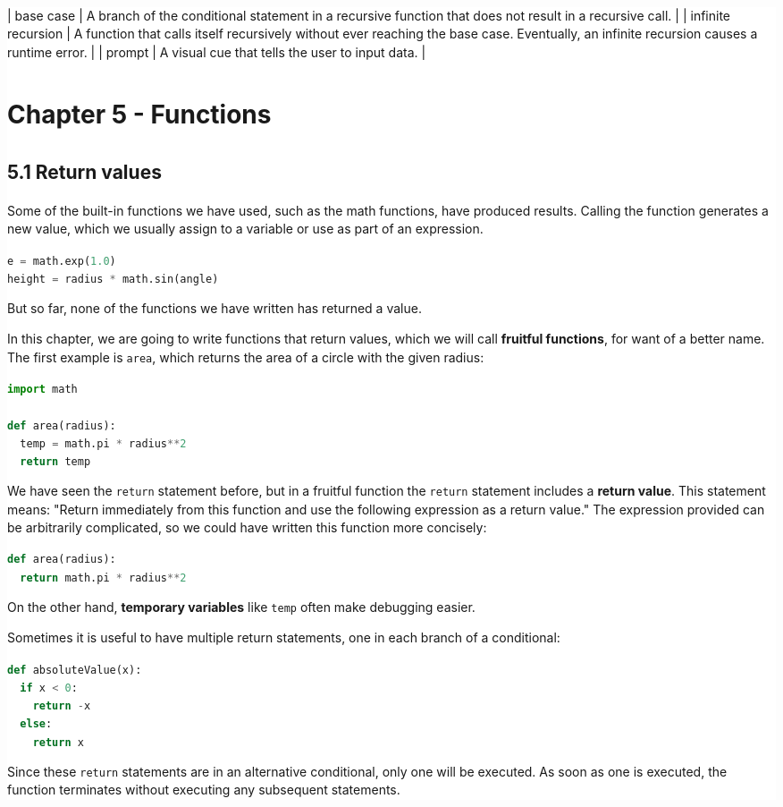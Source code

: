 | base case             | A branch of the conditional statement in a recursive function that does not result in a recursive call.                                 |
| infinite recursion    | A function that calls itself recursively without ever reaching the base case. Eventually, an infinite recursion causes a runtime error. |
| prompt                | A visual cue that tells the user to input data.                                                                                         |

# Chapter 5 - Functions

## 5.1 Return values

Some of the built-in functions we have used, such as the math functions, have produced results. Calling the function generates a new value, which we usually assign to a variable or use as part of an expression.

```python
e = math.exp(1.0)
height = radius * math.sin(angle)
```

But so far, none of the functions we have written has returned a value.

In this chapter, we are going to write functions that return values, which we will call **fruitful functions**, for want of a better name. The first example is `area`, which returns the area of a circle with the given radius:

```python
import math

def area(radius):
  temp = math.pi * radius**2
  return temp
```

We have seen the `return` statement before, but in a fruitful function the `return` statement includes a **return value**. This statement means: "Return immediately from this function and use the following expression as a return value." The expression provided can be arbitrarily complicated, so we could have written this function more concisely:

```python
def area(radius):
  return math.pi * radius**2
```

On the other hand, **temporary variables** like `temp` often make debugging easier.

Sometimes it is useful to have multiple return statements, one in each branch of a conditional:

```python
def absoluteValue(x):
  if x < 0:
    return -x
  else:
    return x
```

Since these `return` statements are in an alternative conditional, only one will be executed. As soon as one is executed, the function terminates without executing any subsequent statements.
